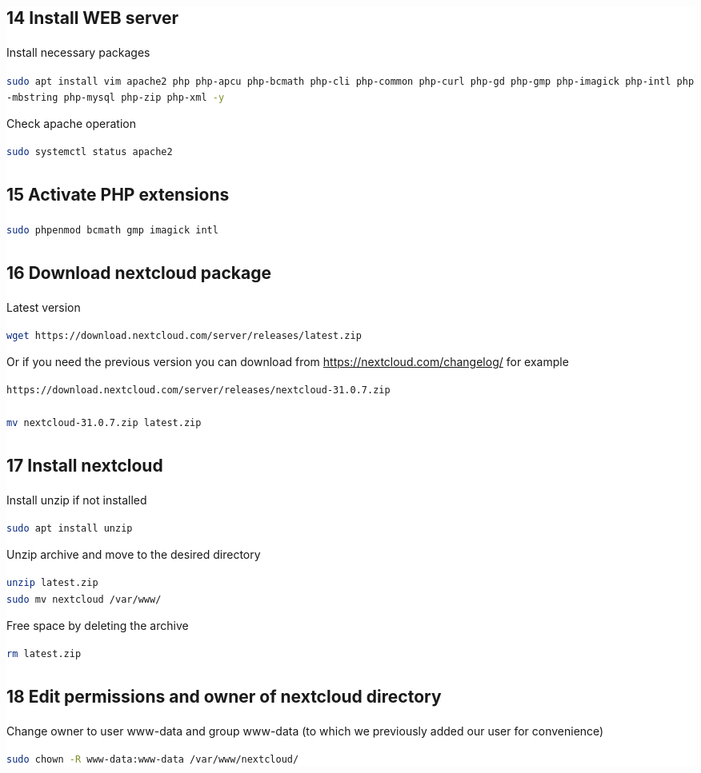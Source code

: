 ## 14 Install WEB server
Install necessary packages
```bash
sudo apt install vim apache2 php php-apcu php-bcmath php-cli php-common php-curl php-gd php-gmp php-imagick php-intl php-mbstring php-mysql php-zip php-xml -y 
```
Check apache operation
```bash
sudo systemctl status apache2
```

## 15 Activate PHP extensions
```bash
sudo phpenmod bcmath gmp imagick intl
```

## 16 Download nextcloud package
Latest version
```bash
wget https://download.nextcloud.com/server/releases/latest.zip
```
Or if you need the previous version you can download from
https://nextcloud.com/changelog/
for example
```bash
https://download.nextcloud.com/server/releases/nextcloud-31.0.7.zip

mv nextcloud-31.0.7.zip latest.zip
```

## 17 Install nextcloud
Install unzip if not installed
```bash
sudo apt install unzip
```
Unzip archive and move to the desired directory
```bash
unzip latest.zip
sudo mv nextcloud /var/www/
```
Free space by deleting the archive
```bash
rm latest.zip
```

## 18 Edit permissions and owner of nextcloud directory
Change owner to user www-data and group www-data (to which we previously added our user for convenience)
```bash
sudo chown -R www-data:www-data /var/www/nextcloud/
```
